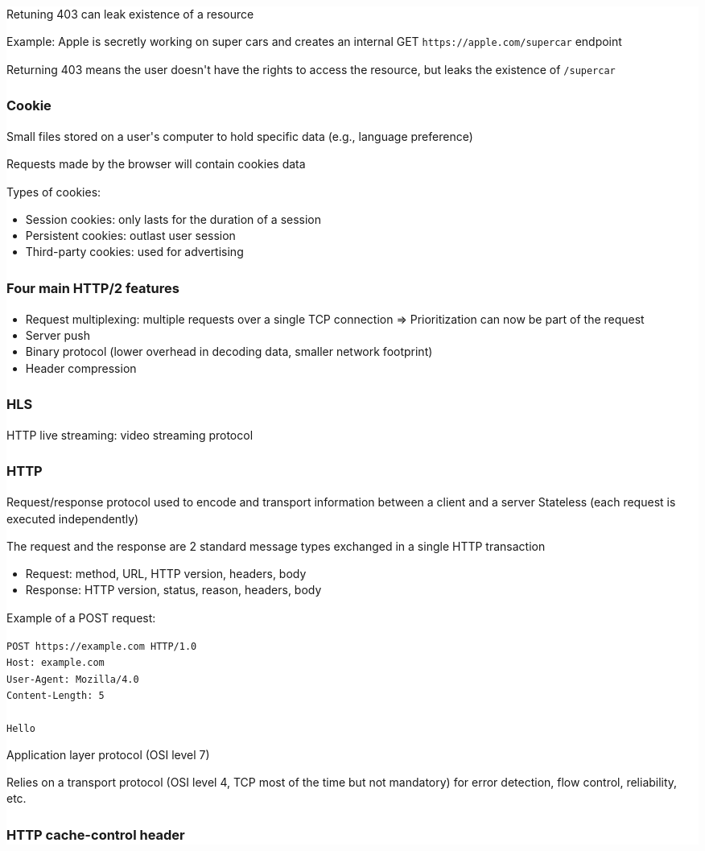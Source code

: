 Retuning 403 can leak existence of a resource

Example: Apple is secretly working on super cars and creates an internal GET `https://apple.com/supercar` endpoint

Returning 403 means the user doesn't have the rights to access the resource, but leaks the existence of `/supercar`

### Cookie

Small files stored on a user's computer to hold specific data (e.g., language preference)

Requests made by the browser will contain cookies data

Types of cookies:
- Session cookies: only lasts for the duration of a session
- Persistent cookies: outlast user session
- Third-party cookies: used for advertising

### Four main HTTP/2 features

- Request multiplexing: multiple requests over a single TCP connection
  => Prioritization can now be part of the request
- Server push
- Binary protocol (lower overhead in decoding data, smaller network footprint)
- Header compression

### HLS

HTTP live streaming: video streaming protocol

### HTTP

Request/response protocol used to encode and transport information between a client and a server
Stateless (each request is executed independently)

The request and the response are 2 standard message types exchanged in a single HTTP transaction
- Request: method, URL, HTTP version, headers, body
- Response: HTTP version, status, reason, headers, body

Example of a POST request:

```http request
POST https://example.com HTTP/1.0
Host: example.com
User-Agent: Mozilla/4.0
Content-Length: 5

Hello
```

Application layer protocol (OSI level 7)

Relies on a transport protocol (OSI level 4, TCP most of the time but not mandatory) for error detection, flow control, reliability, etc.

### HTTP cache-control header
